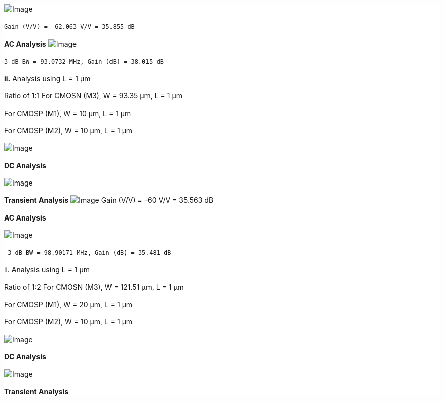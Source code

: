 ![Image](https://github.com/user-attachments/assets/f8e723d8-2f42-4a3b-a358-e383ae096daf)

    Gain (V/V) = -62.063 V/V = 35.855 dB

**AC Analysis**
![Image](https://github.com/user-attachments/assets/a55767d5-dfc6-4795-9906-c596e12ad5cd)


    3 dB BW = 93.0732 MHz, Gain (dB) = 38.015 dB


**ii.** Analysis using L = 1 µm

Ratio of 1:1
For CMOSN (M3), W = 93.35 µm, L = 1 µm

For CMOSP (M1), W = 10 µm, L = 1 µm

For CMOSP (M2), W = 10 µm, L = 1 µm


![Image](https://github.com/user-attachments/assets/72c7e36d-a015-4acf-b172-b068f0ccbcdc)

**DC Analysis** 



![Image](https://github.com/user-attachments/assets/009c4cbf-226c-4616-8b55-cee6cfc36f2f)


**Transient Analysis**
![Image](https://github.com/user-attachments/assets/6250ac05-3b87-4078-a973-31b4de6c5352)
    Gain (V/V) = -60 V/V = 35.563 dB

**AC Analysis**

![Image](https://github.com/user-attachments/assets/ec83b222-5f20-4637-ba1e-2e7d6e61fa7d)


     3 dB BW = 98.90171 MHz, Gain (dB) = 35.481 dB


ii. Analysis using L = 1 µm

Ratio of 1:2
For CMOSN (M3), W = 121.51 µm, L = 1 µm

For CMOSP (M1), W = 20 µm, L = 1 µm

For CMOSP (M2), W = 10 µm, L = 1 µm

![Image](https://github.com/user-attachments/assets/d47a98b0-c9f5-459e-abfd-b04bb3b21d17)


**DC Analysis** 


![Image](https://github.com/user-attachments/assets/36ac08fa-7a59-411e-ae7c-e0b8501a4503)

**Transient Analysis**
